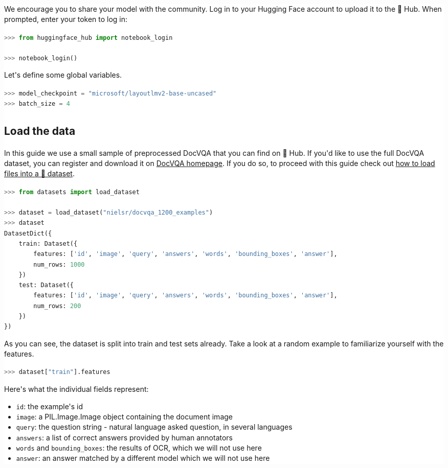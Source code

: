 We encourage you to share your model with the community. Log in to your Hugging Face account to upload it to the 🤗 Hub.
When prompted, enter your token to log in:

```py
>>> from huggingface_hub import notebook_login

>>> notebook_login()
```

Let's define some global variables.

```py
>>> model_checkpoint = "microsoft/layoutlmv2-base-uncased"
>>> batch_size = 4
```

## Load the data

In this guide we use a small sample of preprocessed DocVQA that you can find on 🤗 Hub. If you'd like to use the full
DocVQA dataset, you can register and download it on [DocVQA homepage](https://rrc.cvc.uab.es/?ch=17). If you do so, to
proceed with this guide check out [how to load files into a 🤗 dataset](https://huggingface.co/docs/datasets/loading#local-and-remote-files).

```py
>>> from datasets import load_dataset

>>> dataset = load_dataset("nielsr/docvqa_1200_examples")
>>> dataset
DatasetDict({
    train: Dataset({
        features: ['id', 'image', 'query', 'answers', 'words', 'bounding_boxes', 'answer'],
        num_rows: 1000
    })
    test: Dataset({
        features: ['id', 'image', 'query', 'answers', 'words', 'bounding_boxes', 'answer'],
        num_rows: 200
    })
})
```

As you can see, the dataset is split into train and test sets already. Take a look at a random example to familiarize
yourself with the features.

```py
>>> dataset["train"].features
```

Here's what the individual fields represent:
* `id`: the example's id
* `image`: a PIL.Image.Image object containing the document image
* `query`: the question string - natural language asked question, in several languages
* `answers`: a list of correct answers provided by human annotators
* `words` and `bounding_boxes`: the results of OCR, which we will not use here
* `answer`: an answer matched by a different model which we will not use here
